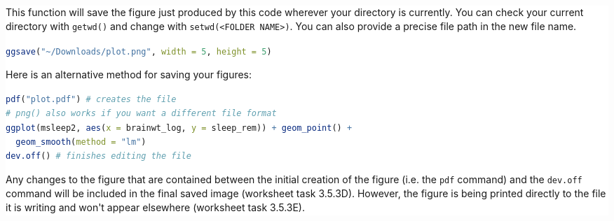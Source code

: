 This function will save the figure just produced by this code wherever your directory is currently. You can check your current directory with `getwd()` and change with `setwd(<FOLDER NAME>)`. You can also provide a precise file path in the new file name.


```r
ggsave("~/Downloads/plot.png", width = 5, height = 5)
```

Here is an alternative method for saving your figures:


```r
pdf("plot.pdf") # creates the file
# png() also works if you want a different file format
ggplot(msleep2, aes(x = brainwt_log, y = sleep_rem)) + geom_point() +
  geom_smooth(method = "lm")
dev.off() # finishes editing the file
```

Any changes to the figure that are contained between the initial creation of the figure (i.e. the `pdf` command) and the `dev.off` command will be included in the final saved image (worksheet task 3.5.3D). However, the figure is being printed directly to the file it is writing and won't appear elsewhere (worksheet task 3.5.3E).
